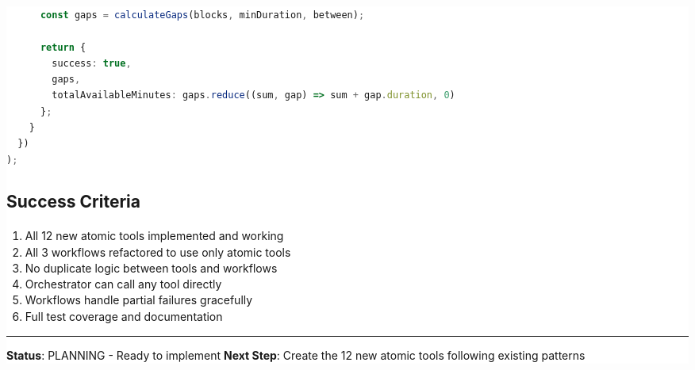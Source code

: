 ```typescript
      const gaps = calculateGaps(blocks, minDuration, between);
      
      return {
        success: true,
        gaps,
        totalAvailableMinutes: gaps.reduce((sum, gap) => sum + gap.duration, 0)
      };
    }
  })
);
```

## Success Criteria

1. All 12 new atomic tools implemented and working
2. All 3 workflows refactored to use only atomic tools
3. No duplicate logic between tools and workflows
4. Orchestrator can call any tool directly
5. Workflows handle partial failures gracefully
6. Full test coverage and documentation

---

**Status**: PLANNING - Ready to implement
**Next Step**: Create the 12 new atomic tools following existing patterns 